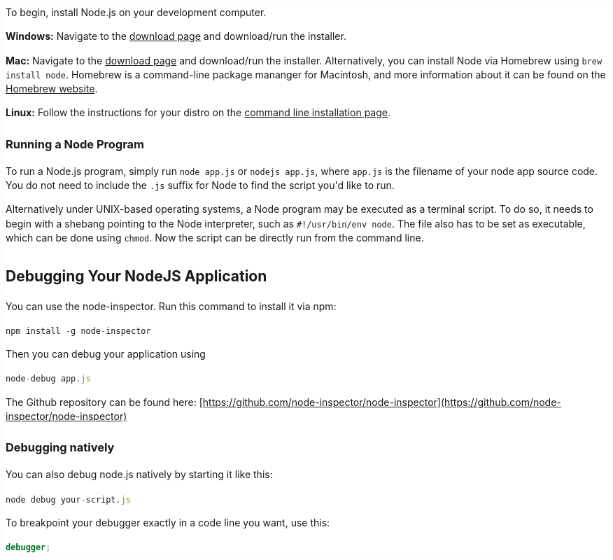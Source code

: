 
To begin, install Node.js on your development computer.

**Windows:** Navigate to the [download page](https://nodejs.org/en/download/) and download/run the installer.

**Mac:** Navigate to the [download page](https://nodejs.org/en/download/) and download/run the installer. Alternatively, you can install Node via Homebrew using `brew install node`. Homebrew is a command-line package mananger for Macintosh, and more information about it can be found on the [Homebrew website](http://brew.sh/).

**Linux:** Follow the instructions for your distro on the [command line installation page](https://nodejs.org/en/download/package-manager/).

### Running a Node Program

To run a Node.js program, simply run `node app.js` or `nodejs app.js`, where `app.js` is the filename of your node app source code. You do not need to include the `.js` suffix for Node to find the script you'd like to run.

Alternatively under UNIX-based operating systems, a Node program may be executed as a terminal script. To do so, it needs to begin with a shebang pointing to the Node interpreter, such as `#!/usr/bin/env node`. The file also has to be set as executable, which can be done using `chmod`. Now the script can be directly run from the command line.



## Debugging Your NodeJS Application


You can use the node-inspector. Run this command to install it via npm:

```js
npm install -g node-inspector

```

Then you can debug your application using

```js
node-debug app.js

```

The Github repository can be found here: [https://github.com/node-inspector/node-inspector](https://github.com/node-inspector/node-inspector)

### Debugging natively

You can also debug node.js natively by starting it like this:

```js
node debug your-script.js

```

To breakpoint your debugger exactly in a code line you want, use this:

```js
debugger;

```
